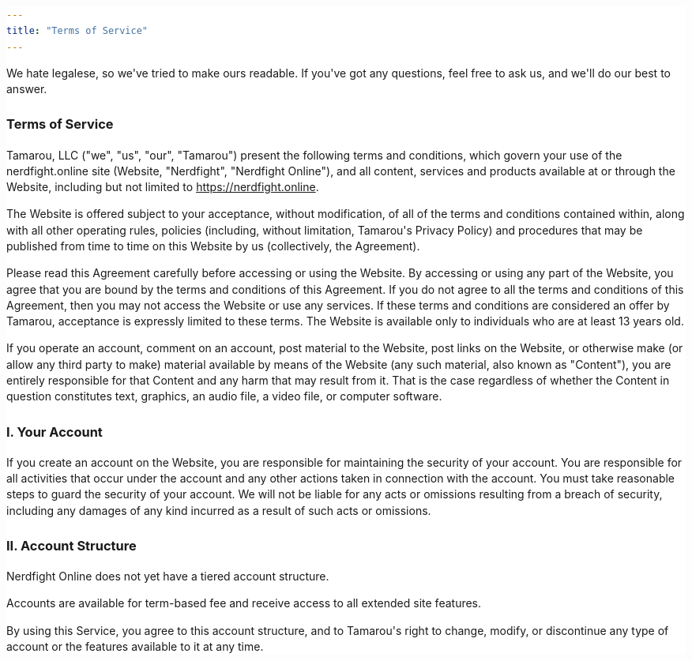 ```yaml
---
title: "Terms of Service"
---
```

We hate legalese, so we've tried to make ours readable. If you've got any
questions, feel free to ask us, and we'll do our best to answer.

### Terms of Service
Tamarou, LLC ("we", "us", "our", "Tamarou") present the following terms and
conditions, which govern your use of the nerdfight.online site (Website,
"Nerdfight", "Nerdfight Online"), and all content, services and products
available at or through the Website, including but not limited to
https://nerdfight.online.

The Website is offered subject to your acceptance, without modification, of all
of the terms and conditions contained within, along with all other operating
rules, policies (including, without limitation, Tamarou's Privacy Policy)
and procedures that may be published from time to time on this Website by us
(collectively, the Agreement).

Please read this Agreement carefully before accessing or using the Website. By
accessing or using any part of the Website, you agree that you are bound by the
terms and conditions of this Agreement. If you do not agree to all the terms
and conditions of this Agreement, then you may not access the Website or use
any services. If these terms and conditions are considered an offer by
Tamarou, acceptance is expressly limited to these terms. The Website
is available only to individuals who are at least 13 years old.

If you operate an account, comment on an account, post material to the Website,
post links on the Website, or otherwise make (or allow any third party to make)
material available by means of the Website (any such material, also known as
"Content"), you are entirely responsible for that Content and any harm that may
result from it. That is the case regardless of whether the Content in question
constitutes text, graphics, an audio file, a video file, or computer software.

### I. Your Account
If you create an account on the Website, you are responsible for maintaining
the security of your account. You are responsible for all activities that occur
under the account and any other actions taken in connection with the account.
You must take reasonable steps to guard the security of your account. We will
not be liable for any acts or omissions resulting from a breach of security,
including any damages of any kind incurred as a result of such acts or
omissions.

### II. Account Structure
Nerdfight Online does not yet have a tiered account structure.

Accounts are available for term-based fee and receive access to all extended
site features.

By using this Service, you agree to this account structure, and to Tamarou's
right to change, modify, or discontinue any type of account or the features
available to it at any time.
